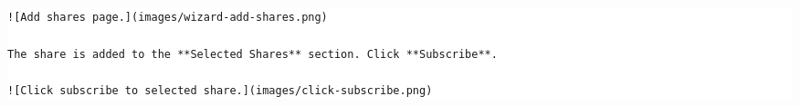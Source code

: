     ![Add shares page.](images/wizard-add-shares.png)

    The share is added to the **Selected Shares** section. Click **Subscribe**.

    ![Click subscribe to selected share.](images/click-subscribe.png)
